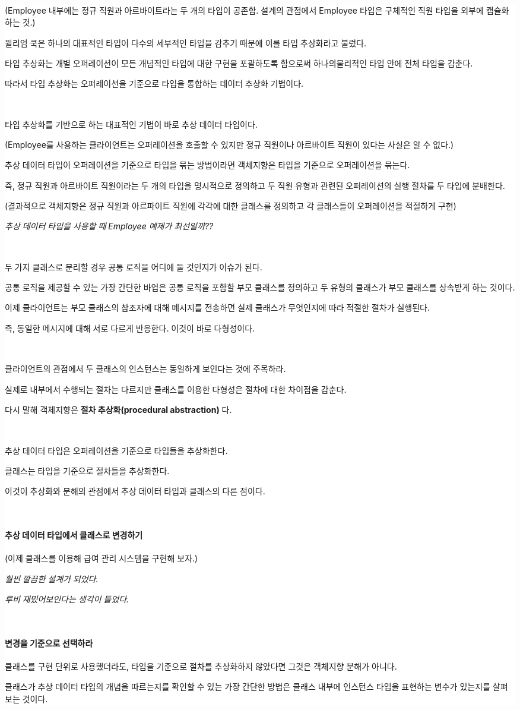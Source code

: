 (Employee 내부에는 정규 직원과 아르바이트라는 두 개의 타입이 공존함. 설계의 관점에서 Employee 타입은 구체적인 직원 타입을 외부에 캡슐화하는 것.)

윌리엄 쿡은 하나의 대표적인 타입이 다수의 세부적인 타입을 감추기 때문에 이를 타입 추상화라고 불렀다.

타입 추상화는 개별 오퍼레이션이 모든 개념적인 타입에 대한 구현을 포괄하도록 함으로써 하나의물리적인 타입 안에 전체 타입을 감춘다.

따라서 타입 추상화는 오퍼레이션을 기준으로 타입을 통합하는 데이터 추상화 기법이다.

<br>

타입 추상화를 기반으로 하는 대표적인 기법이 바로 추상 데이터 타입이다.

(Employee를 사용하는 클라이언트는 오퍼레이션을 호출할 수 있지만 정규 직원이나 아르바이트 직원이 있다는 사실은 알 수 없다.)

추상 데이터 타입이 오퍼레이션을 기준으로 타입을 묶는 방법이라면 객체지향은 타입을 기준으로 오퍼레이션을 묶는다.

즉, 정규 직원과 아르바이트 직원이라는 두 개의 타입을 명시적으로 정의하고 두 직원 유형과 관련된 오퍼레이션의 실행 절차를 두 타입에 분배한다.

(결과적으로 객체지향은 정규 직원과 아르파이트 직원에 각각에 대한 클래스를 정의하고 각 클래스들이 오퍼레이션을 적절하게 구현)

_추상 데이터 타입을 사용할 때 Employee 예제가 최선일까??_

<br>

두 가지 클래스로 분리할 경우 공통 로직을 어디에 둘 것인지가 이슈가 된다.

공통 로직을 제공할 수 있는 가장 간단한 바업은 공통 로직을 포함할 부모 클래스를 정의하고 두 유형의 클래스가 부모 클래스를 상속받게 하는 것이다.

이제 클라이언트는 부모 클래스의 참조자에 대해 메시지를 전송하면 실제 클래스가 무엇인지에 따라 적절한 절차가 실행된다.

즉, 동일한 메시지에 대해 서로 다르게 반응한다. 이것이 바로 다형성이다.

<br>

클라이언트의 관점에서 두 클래스의 인스턴스는 동일하게 보인다는 것에 주목하라.

실제로 내부에서 수행되는 절차는 다르지만 클래스를 이용한 다형성은 절차에 대한 차이점을 감춘다.

다시 말해 객체지향은 **절차 추상화(procedural abstraction)** 다.

<br>

추상 데이터 타입은 오퍼레이션을 기준으로 타입들을 추상화한다.

클래스는 타입을 기준으로 절차들을 추상화한다.

이것이 추상화와 분해의 관점에서 추상 데이터 타입과 클래스의 다른 점이다.

<br>

#### 추상 데이터 타입에서 클래스로 변경하기

(이제 클래스를 이용해 급여 관리 시스템을 구현해 보자.)

_훨씬 깔끔한 설계가 되었다._

_루비 재밌어보인다는 생각이 들었다._

<br>

#### 변경을 기준으로 선택하라

클래스를 구현 단위로 사용했더라도, 타입을 기준으로 절차를 추상화하지 않았다면 그것은 객체지향 분해가 아니다.

클래스가 추상 데이터 타입의 개념을 따르는지를 확인할 수 있는 가장 간단한 방법은 클래스 내부에 인스턴스 타입을 표현하는 변수가 있는지를 살펴보는 것이다.
